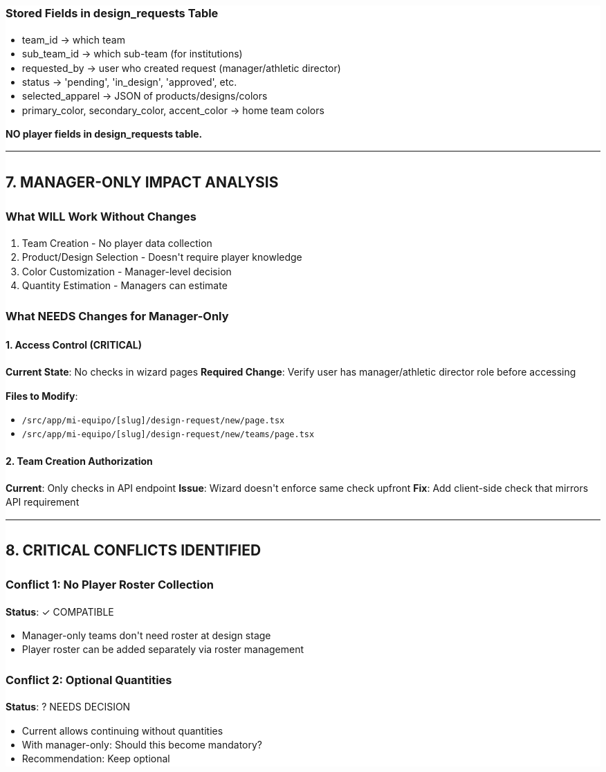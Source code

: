 ### Stored Fields in design_requests Table
- team_id → which team
- sub_team_id → which sub-team (for institutions)
- requested_by → user who created request (manager/athletic director)
- status → 'pending', 'in_design', 'approved', etc.
- selected_apparel → JSON of products/designs/colors
- primary_color, secondary_color, accent_color → home team colors

**NO player fields in design_requests table.**

---

## 7. MANAGER-ONLY IMPACT ANALYSIS

### What WILL Work Without Changes
1. Team Creation - No player data collection
2. Product/Design Selection - Doesn't require player knowledge
3. Color Customization - Manager-level decision
4. Quantity Estimation - Managers can estimate

### What NEEDS Changes for Manager-Only

#### 1. **Access Control (CRITICAL)**
**Current State**: No checks in wizard pages
**Required Change**: Verify user has manager/athletic director role before accessing

**Files to Modify**:
- `/src/app/mi-equipo/[slug]/design-request/new/page.tsx`
- `/src/app/mi-equipo/[slug]/design-request/new/teams/page.tsx`

#### 2. **Team Creation Authorization**
**Current**: Only checks in API endpoint
**Issue**: Wizard doesn't enforce same check upfront
**Fix**: Add client-side check that mirrors API requirement

---

## 8. CRITICAL CONFLICTS IDENTIFIED

### Conflict 1: No Player Roster Collection
**Status**: ✓ COMPATIBLE
- Manager-only teams don't need roster at design stage
- Player roster can be added separately via roster management

### Conflict 2: Optional Quantities
**Status**: ? NEEDS DECISION
- Current allows continuing without quantities
- With manager-only: Should this become mandatory?
- Recommendation: Keep optional
